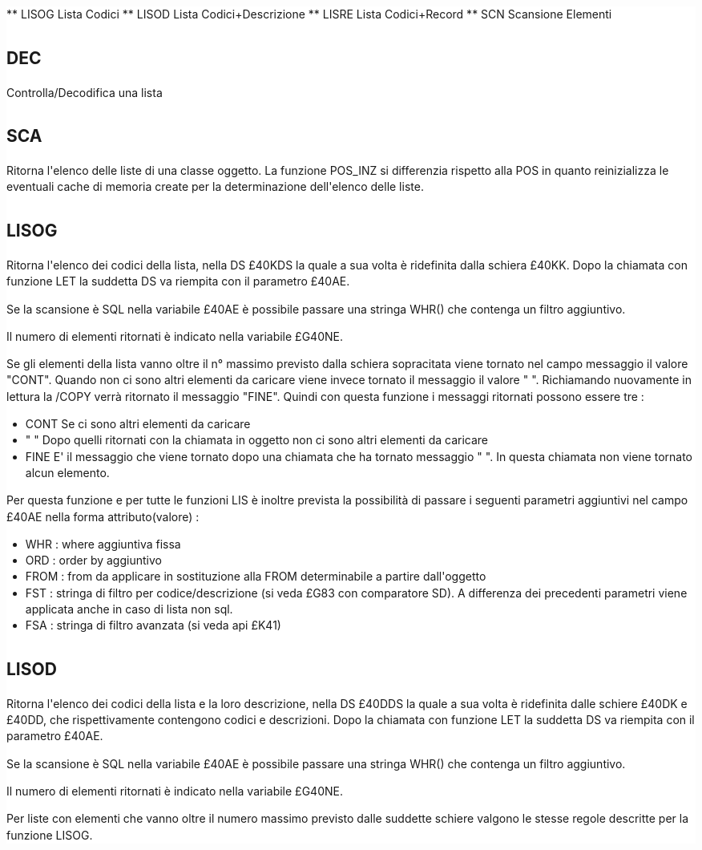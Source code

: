  ** LISOG Lista Codici
 ** LISOD Lista Codici+Descrizione
 ** LISRE  Lista Codici+Record
 ** SCN Scansione Elementi

## DEC
Controlla/Decodifica una lista

## SCA
Ritorna l'elenco delle liste di una classe oggetto. La funzione POS_INZ si differenzia rispetto alla POS in quanto reinizializza le eventuali cache di memoria create per la determinazione dell'elenco delle liste.

## LISOG
Ritorna l'elenco dei codici della lista, nella DS £40KDS la quale a sua volta è ridefinita dalla schiera £40KK. Dopo la chiamata con funzione LET la suddetta DS va riempita con il parametro £40AE.

Se la scansione è SQL nella variabile £40AE è possibile passare una stringa WHR() che contenga un filtro aggiuntivo.

Il numero di elementi ritornati è indicato nella variabile £G40NE.

Se gli elementi della lista vanno oltre il n° massimo previsto dalla schiera sopracitata viene tornato nel campo messaggio il valore "CONT". Quando non ci sono altri elementi da caricare viene invece tornato il messaggio il valore " ".  Richiamando nuovamente in lettura la /COPY verrà ritornato il messaggio "FINE". Quindi con questa funzione i messaggi ritornati possono essere tre : 
 * CONT  Se ci sono altri elementi da caricare
 * "      "  Dopo quelli ritornati con la chiamata in oggetto non ci sono altri elementi da caricare
 * FINE E' il messaggio che viene tornato dopo una chiamata che ha tornato messaggio " ". In questa chiamata non viene tornato alcun elemento.

Per questa funzione e per tutte le funzioni LIS è inoltre prevista la possibilità di passare i seguenti parametri aggiuntivi nel campo £40AE nella forma attributo(valore) : 
* WHR :  where aggiuntiva fissa
* ORD :  order by aggiuntivo
* FROM :  from da applicare in sostituzione alla FROM determinabile a partire dall'oggetto
* FST :  stringa di filtro per codice/descrizione (si veda £G83 con comparatore SD). A differenza dei precedenti parametri viene applicata anche in caso di lista non sql.
* FSA :  stringa di filtro avanzata (si veda api £K41)

## LISOD
Ritorna l'elenco dei codici della lista e la loro descrizione, nella DS £40DDS la quale a sua volta è ridefinita dalle schiere £40DK e £40DD, che rispettivamente contengono codici e descrizioni. Dopo la chiamata con funzione LET la suddetta DS va riempita con il parametro £40AE.

Se la scansione è SQL nella variabile £40AE è possibile passare una stringa WHR() che contenga un filtro aggiuntivo.

Il numero di elementi ritornati è indicato nella variabile £G40NE.

Per liste con elementi che vanno oltre il numero massimo previsto dalle suddette schiere valgono le stesse regole descritte per la funzione LISOG.
